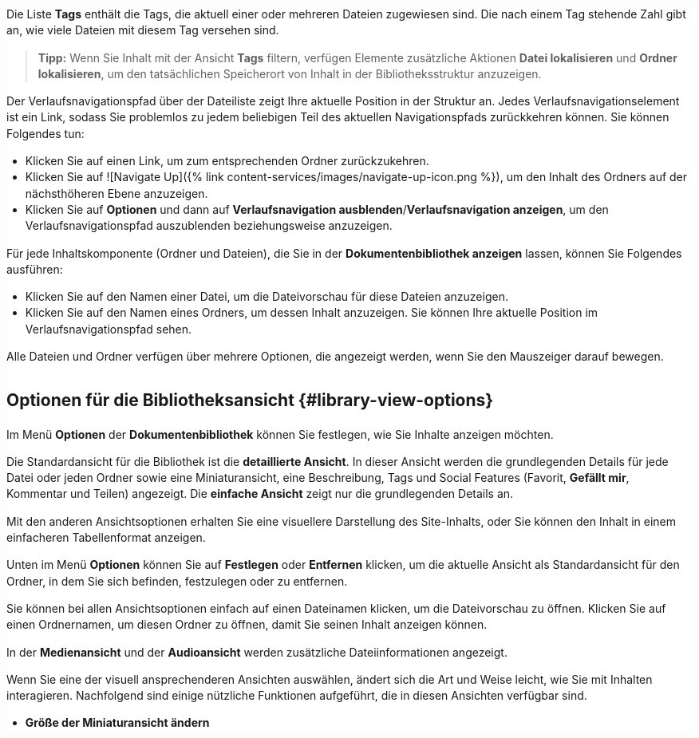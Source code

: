 Die Liste **Tags** enthält die Tags, die aktuell einer oder mehreren Dateien zugewiesen sind. Die nach einem Tag stehende Zahl gibt an, wie viele Dateien mit diesem Tag versehen sind.

>**Tipp:** Wenn Sie Inhalt mit der Ansicht **Tags** filtern, verfügen Elemente zusätzliche Aktionen **Datei lokalisieren** und **Ordner lokalisieren**, um den tatsächlichen Speicherort von Inhalt in der Bibliotheksstruktur anzuzeigen.

Der Verlaufsnavigationspfad über der Dateiliste zeigt Ihre aktuelle Position in der Struktur an. Jedes Verlaufsnavigationselement ist ein Link, sodass Sie problemlos zu jedem beliebigen Teil des aktuellen Navigationspfads zurückkehren können. Sie können Folgendes tun:

-   Klicken Sie auf einen Link, um zum entsprechenden Ordner zurückzukehren.
-   Klicken Sie auf ![Navigate Up]({% link content-services/images/navigate-up-icon.png %}), um den Inhalt des Ordners auf der nächsthöheren Ebene anzuzeigen.
-   Klicken Sie auf **Optionen** und dann auf **Verlaufsnavigation ausblenden**/**Verlaufsnavigation anzeigen**, um den Verlaufsnavigationspfad auszublenden beziehungsweise anzuzeigen.

Für jede Inhaltskomponente (Ordner und Dateien), die Sie in der **Dokumentenbibliothek anzeigen** lassen, können Sie Folgendes ausführen:

-   Klicken Sie auf den Namen einer Datei, um die Dateivorschau für diese Dateien anzuzeigen.
-   Klicken Sie auf den Namen eines Ordners, um dessen Inhalt anzuzeigen. Sie können Ihre aktuelle Position im Verlaufsnavigationspfad sehen.

Alle Dateien und Ordner verfügen über mehrere Optionen, die angezeigt werden, wenn Sie den Mauszeiger darauf bewegen.

## Optionen für die Bibliotheksansicht {#library-view-options}

Im Menü **Optionen** der **Dokumentenbibliothek** können Sie festlegen, wie Sie Inhalte anzeigen möchten.

Die Standardansicht für die Bibliothek ist die **detaillierte Ansicht**. In dieser Ansicht werden die grundlegenden Details für jede Datei oder jeden Ordner sowie eine Miniaturansicht, eine Beschreibung, Tags und Social Features (Favorit, **Gefällt mir**, Kommentar und Teilen) angezeigt. Die **einfache Ansicht** zeigt nur die grundlegenden Details an.

Mit den anderen Ansichtsoptionen erhalten Sie eine visuellere Darstellung des Site-Inhalts, oder Sie können den Inhalt in einem einfacheren Tabellenformat anzeigen.

Unten im Menü **Optionen** können Sie auf **Festlegen** oder **Entfernen** klicken, um die aktuelle Ansicht als Standardansicht für den Ordner, in dem Sie sich befinden, festzulegen oder zu entfernen.

Sie können bei allen Ansichtsoptionen einfach auf einen Dateinamen klicken, um die Dateivorschau zu öffnen. Klicken Sie auf einen Ordnernamen, um diesen Ordner zu öffnen, damit Sie seinen Inhalt anzeigen können.

In der **Medienansicht** und der **Audioansicht** werden zusätzliche Dateiinformationen angezeigt.

Wenn Sie eine der visuell ansprechenderen Ansichten auswählen, ändert sich die Art und Weise leicht, wie Sie mit Inhalten interagieren. Nachfolgend sind einige nützliche Funktionen aufgeführt, die in diesen Ansichten verfügbar sind.

-   **Größe der Miniaturansicht ändern**
